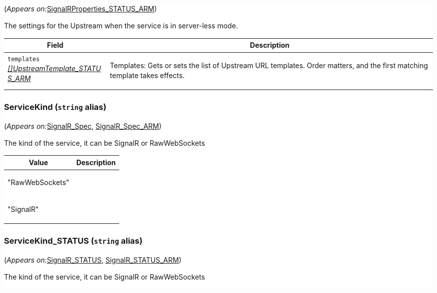 (<em>Appears on:</em><a href="#signalrservice.azure.com/v1api20211001.SignalRProperties_STATUS_ARM">SignalRProperties_STATUS_ARM</a>)
</p>
<div>
<p>The settings for the Upstream when the service is in server-less mode.</p>
</div>
<table>
<thead>
<tr>
<th>Field</th>
<th>Description</th>
</tr>
</thead>
<tbody>
<tr>
<td>
<code>templates</code><br/>
<em>
<a href="#signalrservice.azure.com/v1api20211001.UpstreamTemplate_STATUS_ARM">
[]UpstreamTemplate_STATUS_ARM
</a>
</em>
</td>
<td>
<p>Templates: Gets or sets the list of Upstream URL templates. Order matters, and the first matching template takes effects.</p>
</td>
</tr>
</tbody>
</table>
<h3 id="signalrservice.azure.com/v1api20211001.ServiceKind">ServiceKind
(<code>string</code> alias)</h3>
<p>
(<em>Appears on:</em><a href="#signalrservice.azure.com/v1api20211001.SignalR_Spec">SignalR_Spec</a>, <a href="#signalrservice.azure.com/v1api20211001.SignalR_Spec_ARM">SignalR_Spec_ARM</a>)
</p>
<div>
<p>The kind of the service, it can be SignalR or RawWebSockets</p>
</div>
<table>
<thead>
<tr>
<th>Value</th>
<th>Description</th>
</tr>
</thead>
<tbody><tr><td><p>&#34;RawWebSockets&#34;</p></td>
<td></td>
</tr><tr><td><p>&#34;SignalR&#34;</p></td>
<td></td>
</tr></tbody>
</table>
<h3 id="signalrservice.azure.com/v1api20211001.ServiceKind_STATUS">ServiceKind_STATUS
(<code>string</code> alias)</h3>
<p>
(<em>Appears on:</em><a href="#signalrservice.azure.com/v1api20211001.SignalR_STATUS">SignalR_STATUS</a>, <a href="#signalrservice.azure.com/v1api20211001.SignalR_STATUS_ARM">SignalR_STATUS_ARM</a>)
</p>
<div>
<p>The kind of the service, it can be SignalR or RawWebSockets</p>
</div>
<table>
<thead>
<tr>